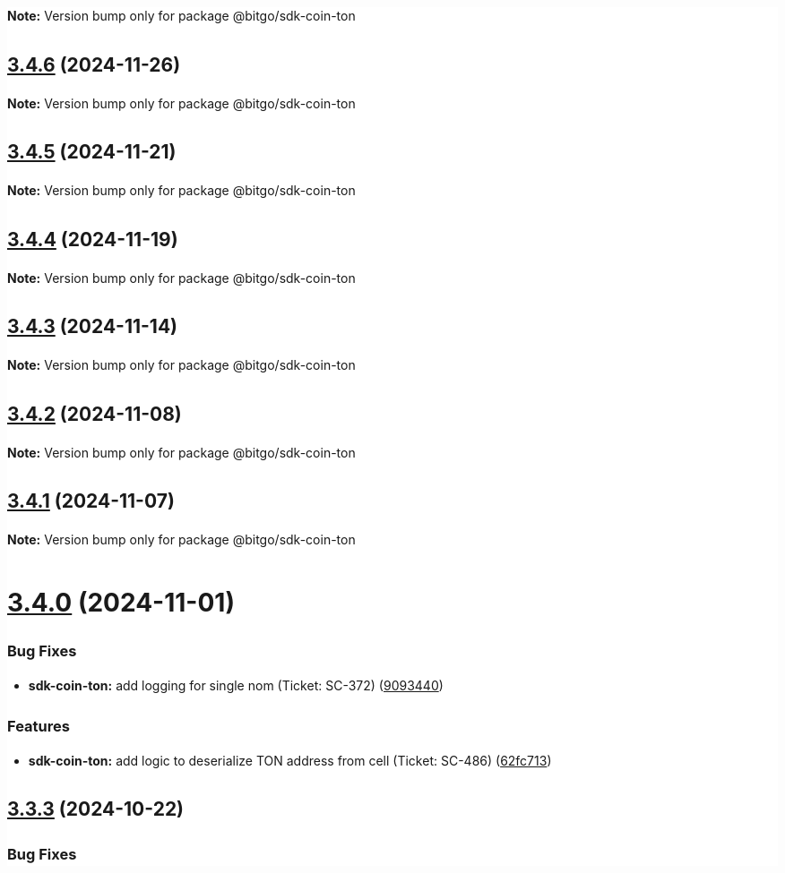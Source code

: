 **Note:** Version bump only for package @bitgo/sdk-coin-ton

## [3.4.6](https://github.com/BitGo/BitGoJS/compare/@bitgo/sdk-coin-ton@3.4.5...@bitgo/sdk-coin-ton@3.4.6) (2024-11-26)

**Note:** Version bump only for package @bitgo/sdk-coin-ton

## [3.4.5](https://github.com/BitGo/BitGoJS/compare/@bitgo/sdk-coin-ton@3.4.4...@bitgo/sdk-coin-ton@3.4.5) (2024-11-21)

**Note:** Version bump only for package @bitgo/sdk-coin-ton

## [3.4.4](https://github.com/BitGo/BitGoJS/compare/@bitgo/sdk-coin-ton@3.4.2...@bitgo/sdk-coin-ton@3.4.4) (2024-11-19)

**Note:** Version bump only for package @bitgo/sdk-coin-ton

## [3.4.3](https://github.com/BitGo/BitGoJS/compare/@bitgo/sdk-coin-ton@3.4.2...@bitgo/sdk-coin-ton@3.4.3) (2024-11-14)

**Note:** Version bump only for package @bitgo/sdk-coin-ton

## [3.4.2](https://github.com/BitGo/BitGoJS/compare/@bitgo/sdk-coin-ton@3.4.1...@bitgo/sdk-coin-ton@3.4.2) (2024-11-08)

**Note:** Version bump only for package @bitgo/sdk-coin-ton

## [3.4.1](https://github.com/BitGo/BitGoJS/compare/@bitgo/sdk-coin-ton@3.4.0...@bitgo/sdk-coin-ton@3.4.1) (2024-11-07)

**Note:** Version bump only for package @bitgo/sdk-coin-ton

# [3.4.0](https://github.com/BitGo/BitGoJS/compare/@bitgo/sdk-coin-ton@3.3.3...@bitgo/sdk-coin-ton@3.4.0) (2024-11-01)

### Bug Fixes

- **sdk-coin-ton:** add logging for single nom (Ticket: SC-372) ([9093440](https://github.com/BitGo/BitGoJS/commit/909344015ec57ea0404051e31608769c0b0fe735))

### Features

- **sdk-coin-ton:** add logic to deserialize TON address from cell (Ticket: SC-486) ([62fc713](https://github.com/BitGo/BitGoJS/commit/62fc7137f85a37bfc8f6defb6d3b9109f70ed409))

## [3.3.3](https://github.com/BitGo/BitGoJS/compare/@bitgo/sdk-coin-ton@3.3.2...@bitgo/sdk-coin-ton@3.3.3) (2024-10-22)

### Bug Fixes
